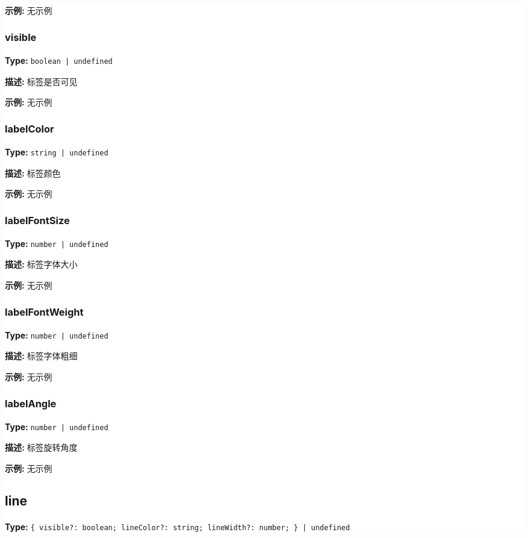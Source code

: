 **示例:**
无示例


### visible

**Type:** `boolean | undefined`

**描述:**
标签是否可见

**示例:**
无示例

### labelColor

**Type:** `string | undefined`

**描述:**
标签颜色

**示例:**
无示例

### labelFontSize

**Type:** `number | undefined`

**描述:**
标签字体大小

**示例:**
无示例

### labelFontWeight

**Type:** `number | undefined`

**描述:**
标签字体粗细

**示例:**
无示例

### labelAngle

**Type:** `number | undefined`

**描述:**
标签旋转角度

**示例:**
无示例

## line

**Type:** `{ visible?: boolean; lineColor?: string; lineWidth?: number; } | undefined`
